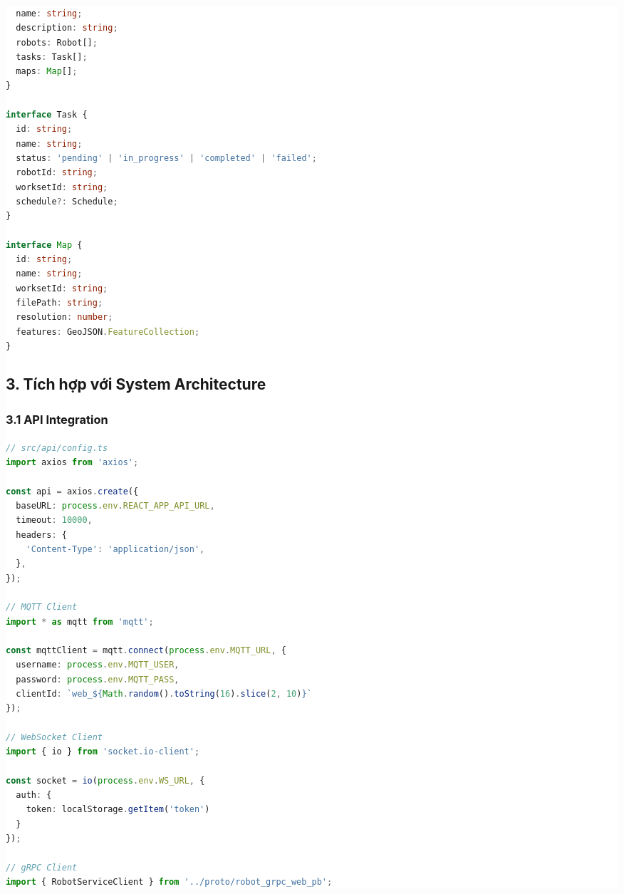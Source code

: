 ```typescript
  name: string;
  description: string;
  robots: Robot[];
  tasks: Task[];
  maps: Map[];
}

interface Task {
  id: string;
  name: string;
  status: 'pending' | 'in_progress' | 'completed' | 'failed';
  robotId: string;
  worksetId: string;
  schedule?: Schedule;
}

interface Map {
  id: string;
  name: string;
  worksetId: string;
  filePath: string;
  resolution: number;
  features: GeoJSON.FeatureCollection;
}
```

## 3. Tích hợp với System Architecture

### 3.1 API Integration
```typescript
// src/api/config.ts
import axios from 'axios';

const api = axios.create({
  baseURL: process.env.REACT_APP_API_URL,
  timeout: 10000,
  headers: {
    'Content-Type': 'application/json',
  },
});

// MQTT Client
import * as mqtt from 'mqtt';

const mqttClient = mqtt.connect(process.env.MQTT_URL, {
  username: process.env.MQTT_USER,
  password: process.env.MQTT_PASS,
  clientId: `web_${Math.random().toString(16).slice(2, 10)}`
});

// WebSocket Client
import { io } from 'socket.io-client';

const socket = io(process.env.WS_URL, {
  auth: {
    token: localStorage.getItem('token')
  }
});

// gRPC Client
import { RobotServiceClient } from '../proto/robot_grpc_web_pb';

```
